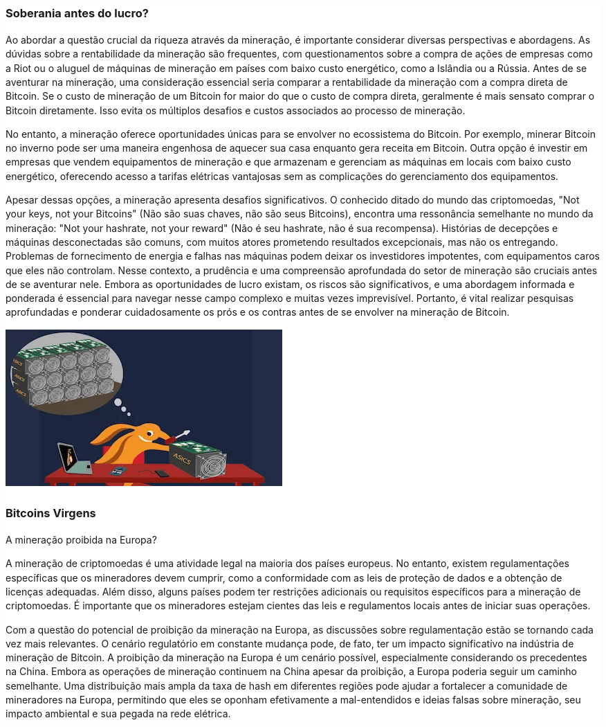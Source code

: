### Soberania antes do lucro?

Ao abordar a questão crucial da riqueza através da mineração, é importante considerar diversas perspectivas e abordagens. As dúvidas sobre a rentabilidade da mineração são frequentes, com questionamentos sobre a compra de ações de empresas como a Riot ou o aluguel de máquinas de mineração em países com baixo custo energético, como a Islândia ou a Rússia. Antes de se aventurar na mineração, uma consideração essencial seria comparar a rentabilidade da mineração com a compra direta de Bitcoin. Se o custo de mineração de um Bitcoin for maior do que o custo de compra direta, geralmente é mais sensato comprar o Bitcoin diretamente. Isso evita os múltiplos desafios e custos associados ao processo de mineração.

No entanto, a mineração oferece oportunidades únicas para se envolver no ecossistema do Bitcoin. Por exemplo, minerar Bitcoin no inverno pode ser uma maneira engenhosa de aquecer sua casa enquanto gera receita em Bitcoin. Outra opção é investir em empresas que vendem equipamentos de mineração e que armazenam e gerenciam as máquinas em locais com baixo custo energético, oferecendo acesso a tarifas elétricas vantajosas sem as complicações do gerenciamento dos equipamentos.

Apesar dessas opções, a mineração apresenta desafios significativos. O conhecido ditado do mundo das criptomoedas, "Not your keys, not your Bitcoins" (Não são suas chaves, não são seus Bitcoins), encontra uma ressonância semelhante no mundo da mineração: "Not your hashrate, not your reward" (Não é seu hashrate, não é sua recompensa). Histórias de decepções e máquinas desconectadas são comuns, com muitos atores prometendo resultados excepcionais, mas não os entregando. Problemas de fornecimento de energia e falhas nas máquinas podem deixar os investidores impotentes, com equipamentos caros que eles não controlam. Nesse contexto, a prudência e uma compreensão aprofundada do setor de mineração são cruciais antes de se aventurar nele. Embora as oportunidades de lucro existam, os riscos são significativos, e uma abordagem informada e ponderada é essencial para navegar nesse campo complexo e muitas vezes imprevisível. Portanto, é vital realizar pesquisas aprofundadas e ponderar cuidadosamente os prós e os contras antes de se envolver na mineração de Bitcoin.

![image](assets/overview/self.webp)

### Bitcoins Virgens
A mineração proibida na Europa?

A mineração de criptomoedas é uma atividade legal na maioria dos países europeus. No entanto, existem regulamentações específicas que os mineradores devem cumprir, como a conformidade com as leis de proteção de dados e a obtenção de licenças adequadas. Além disso, alguns países podem ter restrições adicionais ou requisitos específicos para a mineração de criptomoedas. É importante que os mineradores estejam cientes das leis e regulamentos locais antes de iniciar suas operações.

Com a questão do potencial de proibição da mineração na Europa, as discussões sobre regulamentação estão se tornando cada vez mais relevantes. O cenário regulatório em constante mudança pode, de fato, ter um impacto significativo na indústria de mineração de Bitcoin. A proibição da mineração na Europa é um cenário possível, especialmente considerando os precedentes na China. Embora as operações de mineração continuem na China apesar da proibição, a Europa poderia seguir um caminho semelhante. Uma distribuição mais ampla da taxa de hash em diferentes regiões pode ajudar a fortalecer a comunidade de mineradores na Europa, permitindo que eles se oponham efetivamente a mal-entendidos e ideias falsas sobre mineração, seu impacto ambiental e sua pegada na rede elétrica.
